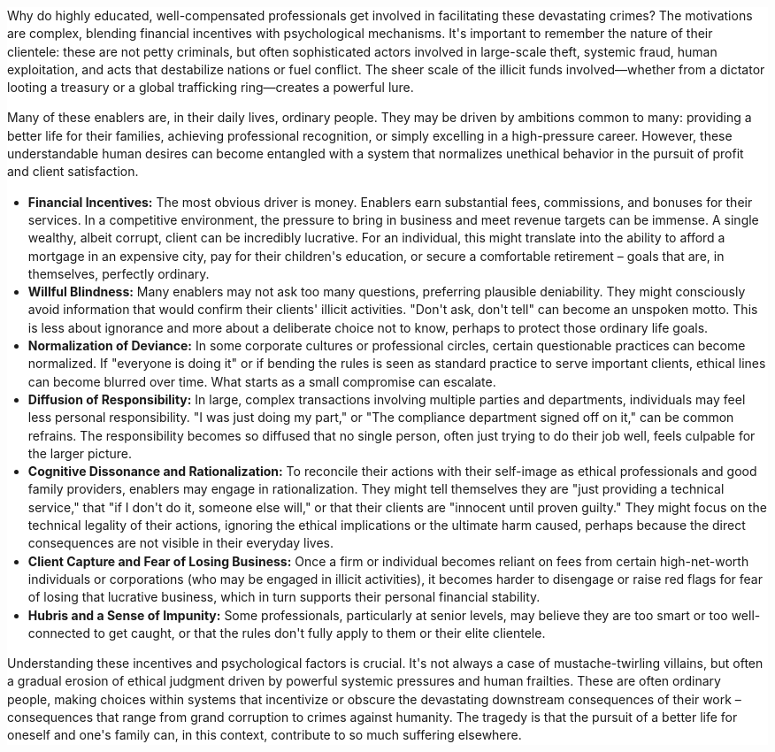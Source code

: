 Why do highly educated, well-compensated professionals get involved in facilitating these devastating crimes? The motivations are complex, blending financial incentives with psychological mechanisms. It's important to remember the nature of their clientele: these are not petty criminals, but often sophisticated actors involved in large-scale theft, systemic fraud, human exploitation, and acts that destabilize nations or fuel conflict. The sheer scale of the illicit funds involved—whether from a dictator looting a treasury or a global trafficking ring—creates a powerful lure.

Many of these enablers are, in their daily lives, ordinary people. They may be driven by ambitions common to many: providing a better life for their families, achieving professional recognition, or simply excelling in a high-pressure career. However, these understandable human desires can become entangled with a system that normalizes unethical behavior in the pursuit of profit and client satisfaction.

*   **Financial Incentives:** The most obvious driver is money. Enablers earn substantial fees, commissions, and bonuses for their services. In a competitive environment, the pressure to bring in business and meet revenue targets can be immense. A single wealthy, albeit corrupt, client can be incredibly lucrative. For an individual, this might translate into the ability to afford a mortgage in an expensive city, pay for their children's education, or secure a comfortable retirement – goals that are, in themselves, perfectly ordinary.
*   **Willful Blindness:** Many enablers may not ask too many questions, preferring plausible deniability. They might consciously avoid information that would confirm their clients' illicit activities. "Don't ask, don't tell" can become an unspoken motto. This is less about ignorance and more about a deliberate choice not to know, perhaps to protect those ordinary life goals.
*   **Normalization of Deviance:** In some corporate cultures or professional circles, certain questionable practices can become normalized. If "everyone is doing it" or if bending the rules is seen as standard practice to serve important clients, ethical lines can become blurred over time. What starts as a small compromise can escalate.
*   **Diffusion of Responsibility:** In large, complex transactions involving multiple parties and departments, individuals may feel less personal responsibility. "I was just doing my part," or "The compliance department signed off on it," can be common refrains. The responsibility becomes so diffused that no single person, often just trying to do their job well, feels culpable for the larger picture.
*   **Cognitive Dissonance and Rationalization:** To reconcile their actions with their self-image as ethical professionals and good family providers, enablers may engage in rationalization. They might tell themselves they are "just providing a technical service," that "if I don't do it, someone else will," or that their clients are "innocent until proven guilty." They might focus on the technical legality of their actions, ignoring the ethical implications or the ultimate harm caused, perhaps because the direct consequences are not visible in their everyday lives.
*   **Client Capture and Fear of Losing Business:** Once a firm or individual becomes reliant on fees from certain high-net-worth individuals or corporations (who may be engaged in illicit activities), it becomes harder to disengage or raise red flags for fear of losing that lucrative business, which in turn supports their personal financial stability.
*   **Hubris and a Sense of Impunity:** Some professionals, particularly at senior levels, may believe they are too smart or too well-connected to get caught, or that the rules don't fully apply to them or their elite clientele.

Understanding these incentives and psychological factors is crucial. It's not always a case of mustache-twirling villains, but often a gradual erosion of ethical judgment driven by powerful systemic pressures and human frailties. These are often ordinary people, making choices within systems that incentivize or obscure the devastating downstream consequences of their work – consequences that range from grand corruption to crimes against humanity. The tragedy is that the pursuit of a better life for oneself and one's family can, in this context, contribute to so much suffering elsewhere.

